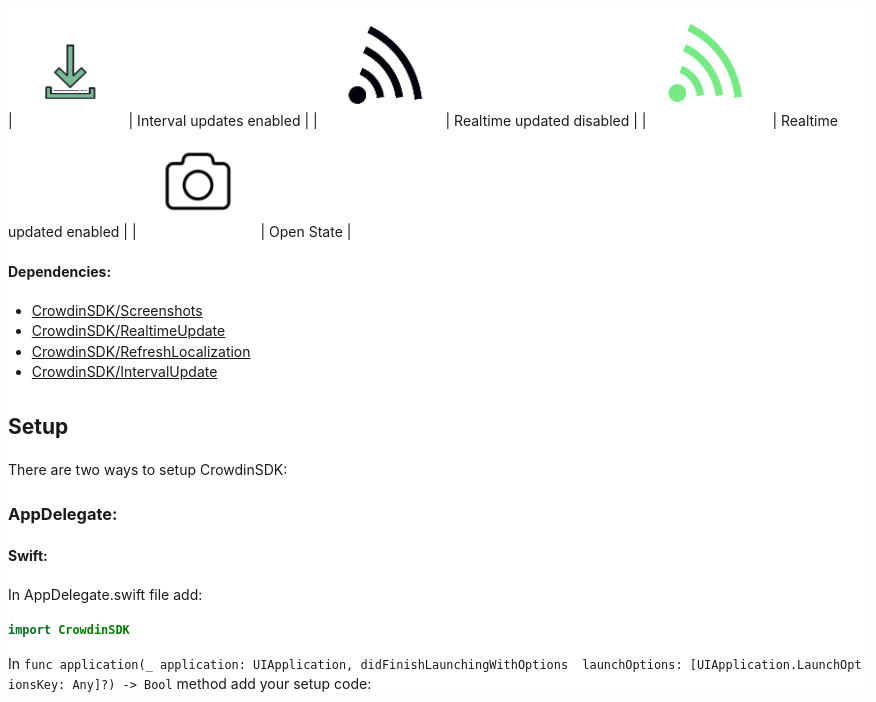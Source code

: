 | <img src='./Setup/interval_updates_enabled.png'/> | Interval updates enabled |
| <img src='./Setup/realtime_updates_disabled.png'/> | Realtime updated disabled |
| <img src='./Setup/realtime_updates_enabled.png'/> | Realtime updated enabled |
| <img src='./Setup/screenshot.png'/> | Open State |

#### Dependencies:
- [CrowdinSDK/Screenshots](#Screenshots)
- [CrowdinSDK/RealtimeUpdate](#RealtimeUpdate)
- [CrowdinSDK/RefreshLocalization](#RefreshLocalization)
- [CrowdinSDK/IntervalUpdate](#IntervalUpdate)

## Setup

There are two ways to setup CrowdinSDK: 


### AppDelegate:

#### Swift:

In AppDelegate.swift file add:

```swift
import CrowdinSDK
```

In ```func application(_ application: UIApplication, didFinishLaunchingWithOptions 
launchOptions: [UIApplication.LaunchOptionsKey: Any]?) -> Bool``` method add your setup code: 
